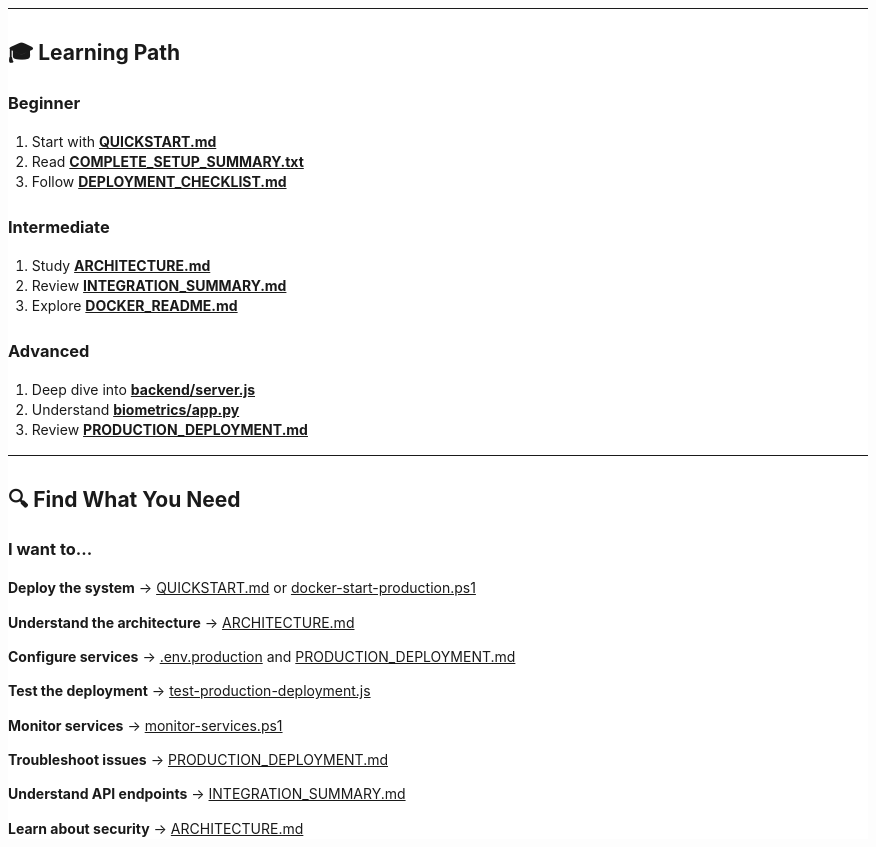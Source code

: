 ```
```

---

## 🎓 Learning Path

### Beginner

1. Start with **[QUICKSTART.md](QUICKSTART.md)**
2. Read **[COMPLETE_SETUP_SUMMARY.txt](COMPLETE_SETUP_SUMMARY.txt)**
3. Follow **[DEPLOYMENT_CHECKLIST.md](DEPLOYMENT_CHECKLIST.md)**

### Intermediate

1. Study **[ARCHITECTURE.md](ARCHITECTURE.md)**
2. Review **[INTEGRATION_SUMMARY.md](INTEGRATION_SUMMARY.md)**
3. Explore **[DOCKER_README.md](DOCKER_README.md)**

### Advanced

1. Deep dive into **[backend/server.js](backend/server.js)**
2. Understand **[biometrics/app.py](biometrics/app.py)**
3. Review **[PRODUCTION_DEPLOYMENT.md](PRODUCTION_DEPLOYMENT.md)**

---

## 🔍 Find What You Need

### I want to...

**Deploy the system**
→ [QUICKSTART.md](QUICKSTART.md) or [docker-start-production.ps1](docker-start-production.ps1)

**Understand the architecture**
→ [ARCHITECTURE.md](ARCHITECTURE.md)

**Configure services**
→ [.env.production](.env.production) and [PRODUCTION_DEPLOYMENT.md](PRODUCTION_DEPLOYMENT.md)

**Test the deployment**
→ [test-production-deployment.js](test-production-deployment.js)

**Monitor services**
→ [monitor-services.ps1](monitor-services.ps1)

**Troubleshoot issues**
→ [PRODUCTION_DEPLOYMENT.md](PRODUCTION_DEPLOYMENT.md#troubleshooting)

**Understand API endpoints**
→ [INTEGRATION_SUMMARY.md](INTEGRATION_SUMMARY.md#api-endpoints)

**Learn about security**
→ [ARCHITECTURE.md](ARCHITECTURE.md#security-architecture)
